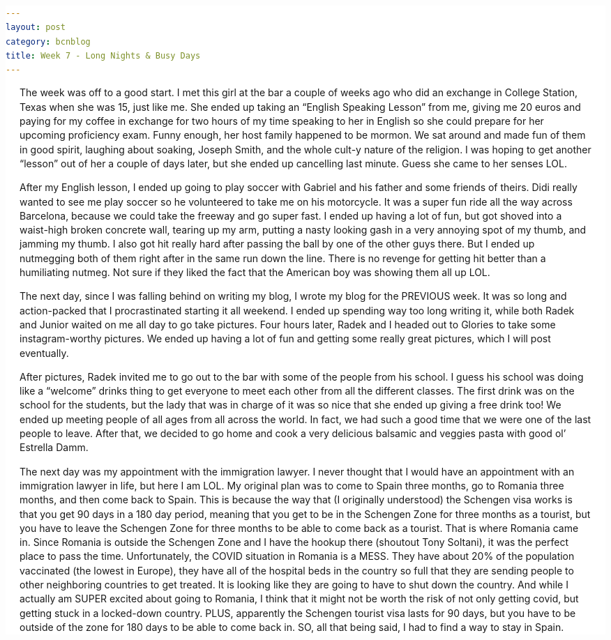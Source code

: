 ```yaml
---
layout: post
category: bcnblog
title: Week 7 - Long Nights & Busy Days
---
```


<p style="margin-left:20px;margin-right:20px"> The week was off to a good start. I met this girl at the bar a couple of weeks ago who did an exchange in College Station, Texas when she was 15, just like me. She ended up taking an “English Speaking Lesson” from me, giving me 20 euros and paying for my coffee in exchange for two hours of my time speaking to her in English so she could prepare for her upcoming proficiency exam. Funny enough, her host family happened to be mormon. We sat around and made fun of them in good spirit, laughing about soaking, Joseph Smith, and the whole cult-y nature of the religion. I was hoping to get another “lesson” out of her a couple of days later, but she ended up cancelling last minute. Guess she came to her senses LOL. </p>

<p style="margin-left:20px;margin-right:20px"> After my English lesson, I ended up going to play soccer with Gabriel and his father and some friends of theirs. Didi really wanted to see me play soccer so he volunteered to take me on his motorcycle. It was a super fun ride all the way across Barcelona, because we could take the freeway and go super fast. I ended up having a lot of fun, but got shoved into a waist-high broken concrete wall, tearing up my arm, putting a nasty looking gash in a very annoying spot of my thumb, and jamming my thumb. I also got hit really hard after passing the ball by one of the other guys there. But I ended up nutmegging both of them right after in the same run down the line. There is no revenge for getting hit better than a humiliating nutmeg. Not sure if they liked the fact that the American boy was showing them all up LOL. </p>

<p style="margin-left:20px;margin-right:20px"> The next day, since I was falling behind on writing my blog, I wrote my blog for the PREVIOUS week. It was so long and action-packed that I procrastinated starting it all weekend. I ended up spending way too long writing it, while both Radek and Junior waited on me all day to go take pictures. Four hours later, Radek and I headed out to Glories to take some instagram-worthy pictures. We ended up having a lot of fun and getting some really great pictures, which I will post eventually. </p>

<p style="margin-left:20px;margin-right:20px"> After pictures, Radek invited me to go out to the bar with some of the people from his school. I guess his school was doing like a “welcome” drinks thing to get everyone to meet each other from all the different classes. The first drink was on the school for the students, but the lady that was in charge of it was so nice that she ended up giving a free drink too! We ended up meeting people of all ages from all across the world. In fact, we had such a good time that we were one of the last people to leave. After that, we decided to go home and cook a very delicious balsamic and veggies pasta with good ol’ Estrella Damm. </p>

<p style="margin-left:20px;margin-right:20px"> The next day was my appointment with the immigration lawyer. I never thought that I would have an appointment with an immigration lawyer in life, but here I am LOL. My original plan was to come to Spain three months, go to Romania three months, and then come back to Spain. This is because the way that (I originally understood) the Schengen visa works is that you get 90 days in a 180 day period, meaning that you get to be in the Schengen Zone for three months as a tourist, but you have to leave the Schengen Zone for three months to be able to come back as a tourist. That is where Romania came in. Since Romania is outside the Schengen Zone and I have the hookup there (shoutout Tony Soltani), it was the perfect place to pass the time. Unfortunately, the COVID situation in Romania is a MESS. They have about 20% of the population vaccinated (the lowest in Europe), they have all of the hospital beds in the country so full that they are sending people to other neighboring countries to get treated. It is looking like they are going to have to shut down the country. And while I actually am SUPER excited about going to Romania, I think that it might not be worth the risk of not only getting covid, but getting stuck in a locked-down country. PLUS, apparently the Schengen tourist visa lasts for 90 days, but you have to be outside of the zone for 180 days to be able to come back in. SO, all that being said, I had to find a way to stay in Spain. </p>
